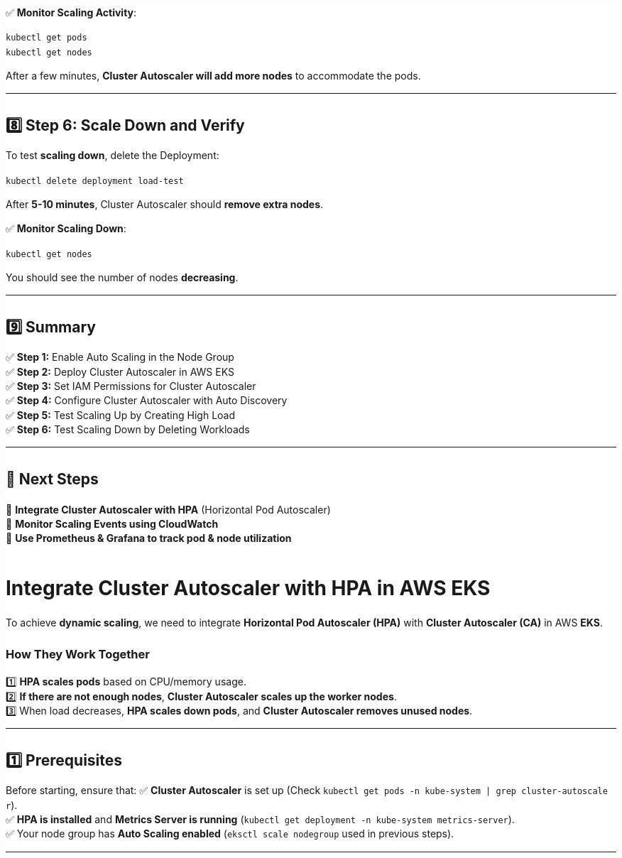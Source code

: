 ✅ **Monitor Scaling Activity**:
```sh
kubectl get pods
kubectl get nodes
```
After a few minutes, **Cluster Autoscaler will add more nodes** to accommodate the pods.

---

## **8️⃣ Step 6: Scale Down and Verify**
To test **scaling down**, delete the Deployment:
```sh
kubectl delete deployment load-test
```
After **5-10 minutes**, Cluster Autoscaler should **remove extra nodes**.

✅ **Monitor Scaling Down**:
```sh
kubectl get nodes
```
You should see the number of nodes **decreasing**.

---

## **9️⃣ Summary**
✅ **Step 1:** Enable Auto Scaling in the Node Group  
✅ **Step 2:** Deploy Cluster Autoscaler in AWS EKS  
✅ **Step 3:** Set IAM Permissions for Cluster Autoscaler  
✅ **Step 4:** Configure Cluster Autoscaler with Auto Discovery  
✅ **Step 5:** Test Scaling Up by Creating High Load  
✅ **Step 6:** Test Scaling Down by Deleting Workloads  

---

## **🔹 Next Steps**
🔹 **Integrate Cluster Autoscaler with HPA** (Horizontal Pod Autoscaler)  
🔹 **Monitor Scaling Events using CloudWatch**  
🔹 **Use Prometheus & Grafana to track pod & node utilization**  

# **Integrate Cluster Autoscaler with HPA in AWS EKS**
To achieve **dynamic scaling**, we need to integrate **Horizontal Pod Autoscaler (HPA)** with **Cluster Autoscaler (CA)** in AWS **EKS**.

### **How They Work Together**
1️⃣ **HPA scales pods** based on CPU/memory usage.  
2️⃣ **If there are not enough nodes**, **Cluster Autoscaler scales up the worker nodes**.  
3️⃣ When load decreases, **HPA scales down pods**, and **Cluster Autoscaler removes unused nodes**.  

---

## **1️⃣ Prerequisites**
Before starting, ensure that:
✅ **Cluster Autoscaler** is set up (Check `kubectl get pods -n kube-system | grep cluster-autoscaler`).  
✅ **HPA is installed** and **Metrics Server is running** (`kubectl get deployment -n kube-system metrics-server`).  
✅ Your node group has **Auto Scaling enabled** (`eksctl scale nodegroup` used in previous steps).  

---